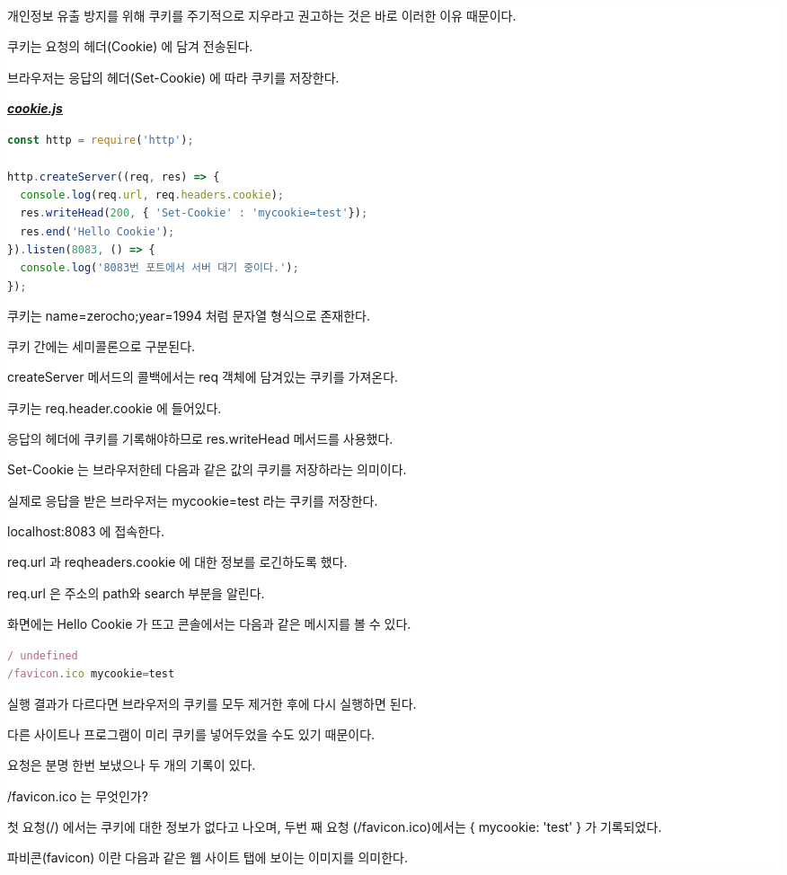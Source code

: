 개인정보 유출 방지를 위해 쿠키를 주기적으로 지우라고 권고하는 것은 바로 이러한 이유 때문이다.



쿠키는 요청의 헤더(Cookie) 에 담겨 전송된다. 

브라우저는 응답의 헤더(Set-Cookie) 에 따라 쿠키를 저장한다.



***<u>cookie.js</u>***

```js
const http = require('http');

http.createServer((req, res) => {
  console.log(req.url, req.headers.cookie);
  res.writeHead(200, { 'Set-Cookie' : 'mycookie=test'});
  res.end('Hello Cookie');
}).listen(8083, () => {
  console.log('8083번 포트에서 서버 대기 중이다.');
});
```

쿠키는 name=zerocho;year=1994 처럼 문자열 형식으로 존재한다.

쿠키 간에는 세미콜론으로 구분된다.

createServer 메서드의 콜백에서는 req 객체에 담겨있는 쿠키를 가져온다. 

쿠키는 req.header.cookie 에 들어있다.

응답의 헤더에 쿠키를 기록해야하므로 res.writeHead 메서드를 사용했다.

Set-Cookie 는 브라우저한테 다음과 같은 값의 쿠키를 저장하라는 의미이다.

실제로 응답을 받은 브라우저는 mycookie=test 라는 쿠키를 저장한다.

localhost:8083 에 접속한다.

req.url 과 reqheaders.cookie 에 대한 정보를 로긴하도록 했다.

req.url 은 주소의 path와 search 부분을 알린다.

화면에는 Hello Cookie 가 뜨고 콘솔에서는 다음과 같은 메시지를 볼 수 있다. 

```js
/ undefined
/favicon.ico mycookie=test
```

실행 결과가 다르다면 브라우저의 쿠키를 모두 제거한 후에 다시 실행하면 된다.

다른 사이트나 프로그램이 미리 쿠키를 넣어두었을 수도 있기 때문이다.



요청은 분명 한번 보냈으나 두 개의 기록이 있다.

/favicon.ico 는 무엇인가?

첫 요청(/) 에서는 쿠키에 대한 정보가 없다고 나오며, 두번 째 요청 (/favicon.ico)에서는 { mycookie: 'test' } 가 기록되었다.

파비콘(favicon) 이란 다음과 같은 웹 사이트 탭에 보이는 이미지를 의미한다.
